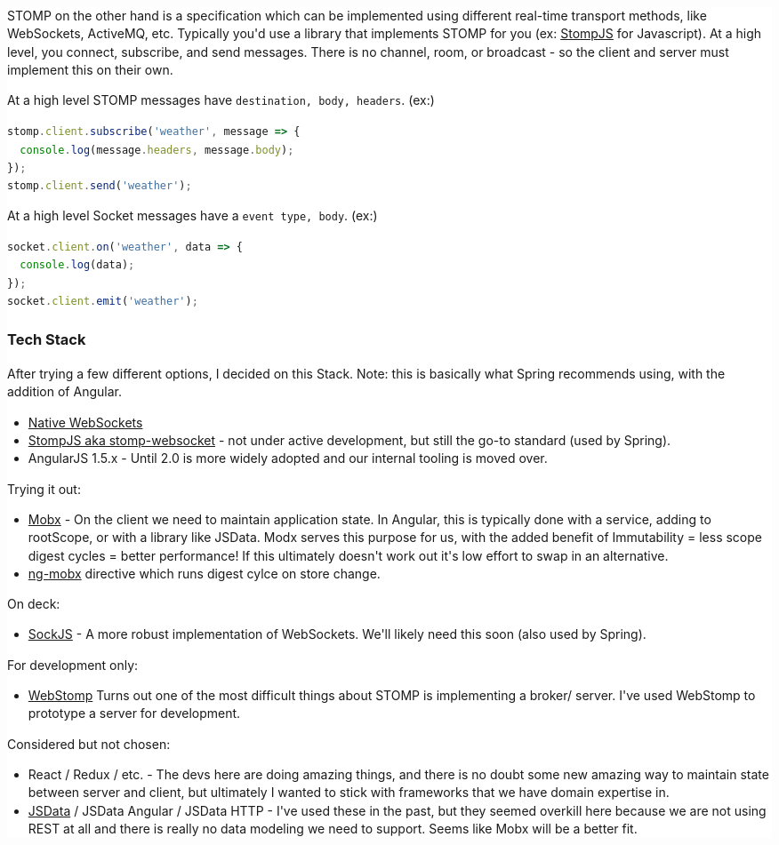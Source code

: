 STOMP on the other hand is a specification which can be implemented using different real-time transport methods, like WebSockets, ActiveMQ, etc. Typically you'd use a library that implements STOMP for you (ex: [StompJS](https://github.com/jmesnil/stomp-websocket) for Javascript). At a high level, you connect, subscribe, and send messages. There is no channel, room, or broadcast - so the client and server must implement this on their own. 

At a high level STOMP messages have `destination, body, headers`. (ex:)

```js 
stomp.client.subscribe('weather', message => {
  console.log(message.headers, message.body);
});
stomp.client.send('weather');
```

At a high level Socket messages have a `event type, body`. (ex:)

```js 
socket.client.on('weather', data => {
  console.log(data);
});
socket.client.emit('weather');
```

### Tech Stack 

After trying a few different options, I decided on this Stack. Note: this is basically what Spring recommends using, with the addition of Angular. 

- [Native WebSockets](https://developer.mozilla.org/en-US/docs/Web/API/WebSockets_API) 
- [StompJS aka stomp-websocket](https://github.com/jmesnil/stomp-websocket) - not under active development, but still the go-to standard (used by Spring).
- AngularJS 1.5.x - Until 2.0 is more widely adopted and our internal tooling is moved over.

Trying it out:

- [Mobx](https://mobxjs.github.io/mobx/) - On the client we need to maintain application state. In Angular, this is typically done with a service, adding to rootScope, or with a library like JSData. Modx serves this purpose for us, with the added benefit of Immutability = less scope digest cycles = better performance! If this ultimately doesn't work out it's low effort to swap in an alternative. 
- [ng-mobx](https://github.com/500tech/ng-mobx) directive which runs digest cylce on store change.

On deck:

- [SockJS](https://github.com/sockjs/sockjs-client) - A more robust implementation of WebSockets. We'll likely need this soon (also used by Spring). 

For development only:

- [WebStomp](https://github.com/aj0strow/webstomp) Turns out one of the most difficult things about STOMP is implementing a broker/ server. I've used WebStomp to prototype a server for development.  

Considered but not chosen:

- React / Redux / etc. - The devs here are doing amazing things, and there is no doubt some new amazing way to maintain state between server and client, but ultimately I wanted to stick with frameworks that we have domain expertise in. 
- [JSData](http://www.js-data.io/) / JSData Angular / JSData HTTP - I've used these in the past, but they seemed overkill here because we are not using REST at all and there is really no data modeling we need to support. Seems like Mobx will be a better fit.

